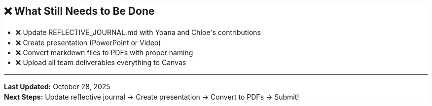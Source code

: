 ## ❌ What Still Needs to Be Done

- ❌ Update REFLECTIVE_JOURNAL.md with Yoana and Chloe's contributions
- ❌ Create presentation (PowerPoint or Video)
- ❌ Convert markdown files to PDFs with proper naming
- ❌ Upload all team deliverables everything to Canvas

---

**Last Updated:** October 28, 2025  
**Next Steps:** Update reflective journal → Create presentation → Convert to PDFs → Submit!
